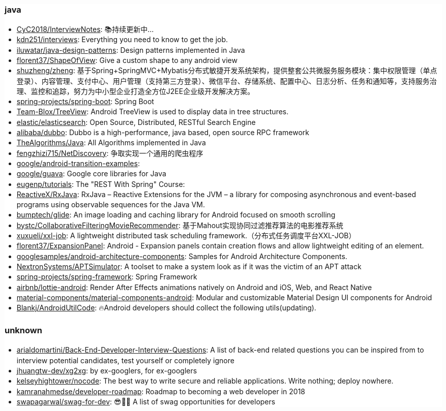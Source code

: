 ### java
* [CyC2018/InterviewNotes](https://github.com/CyC2018/InterviewNotes): <g-emoji alias="books" class="g-emoji" fallback-src="https://assets-cdn.github.com/images/icons/emoji/unicode/1f4da.png">📚</g-emoji>持续更新中...
* [kdn251/interviews](https://github.com/kdn251/interviews): Everything you need to know to get the job.
* [iluwatar/java-design-patterns](https://github.com/iluwatar/java-design-patterns): Design patterns implemented in Java
* [florent37/ShapeOfView](https://github.com/florent37/ShapeOfView): Give a custom shape to any android view
* [shuzheng/zheng](https://github.com/shuzheng/zheng): 基于Spring+SpringMVC+Mybatis分布式敏捷开发系统架构，提供整套公共微服务服务模块：集中权限管理（单点登录）、内容管理、支付中心、用户管理（支持第三方登录）、微信平台、存储系统、配置中心、日志分析、任务和通知等，支持服务治理、监控和追踪，努力为中小型企业打造全方位J2EE企业级开发解决方案。
* [spring-projects/spring-boot](https://github.com/spring-projects/spring-boot): Spring Boot
* [Team-Blox/TreeView](https://github.com/Team-Blox/TreeView): Android TreeView is used to display data in tree structures.
* [elastic/elasticsearch](https://github.com/elastic/elasticsearch): Open Source, Distributed, RESTful Search Engine
* [alibaba/dubbo](https://github.com/alibaba/dubbo): Dubbo is a high-performance, java based, open source RPC framework
* [TheAlgorithms/Java](https://github.com/TheAlgorithms/Java): All Algorithms implemented in Java
* [fengzhizi715/NetDiscovery](https://github.com/fengzhizi715/NetDiscovery): 争取实现一个通用的爬虫程序
* [google/android-transition-examples](https://github.com/google/android-transition-examples): 
* [google/guava](https://github.com/google/guava): Google core libraries for Java
* [eugenp/tutorials](https://github.com/eugenp/tutorials): The "REST With Spring" Course:
* [ReactiveX/RxJava](https://github.com/ReactiveX/RxJava): RxJava – Reactive Extensions for the JVM – a library for composing asynchronous and event-based programs using observable sequences for the Java VM.
* [bumptech/glide](https://github.com/bumptech/glide): An image loading and caching library for Android focused on smooth scrolling
* [bystc/CollaborativeFilteringMovieRecommender](https://github.com/bystc/CollaborativeFilteringMovieRecommender): 基于Mahout实现协同过滤推荐算法的电影推荐系统
* [xuxueli/xxl-job](https://github.com/xuxueli/xxl-job): A lightweight distributed task scheduling framework.（分布式任务调度平台XXL-JOB）
* [florent37/ExpansionPanel](https://github.com/florent37/ExpansionPanel): Android - Expansion panels contain creation flows and allow lightweight editing of an element.
* [googlesamples/android-architecture-components](https://github.com/googlesamples/android-architecture-components): Samples for Android Architecture Components.
* [NextronSystems/APTSimulator](https://github.com/NextronSystems/APTSimulator): A toolset to make a system look as if it was the victim of an APT attack
* [spring-projects/spring-framework](https://github.com/spring-projects/spring-framework): Spring Framework
* [airbnb/lottie-android](https://github.com/airbnb/lottie-android): Render After Effects animations natively on Android and iOS, Web, and React Native
* [material-components/material-components-android](https://github.com/material-components/material-components-android): Modular and customizable Material Design UI components for Android
* [Blankj/AndroidUtilCode](https://github.com/Blankj/AndroidUtilCode): <g-emoji alias="fire" class="g-emoji" fallback-src="https://assets-cdn.github.com/images/icons/emoji/unicode/1f525.png">🔥</g-emoji>Android developers should collect the following utils(updating).

### unknown
* [arialdomartini/Back-End-Developer-Interview-Questions](https://github.com/arialdomartini/Back-End-Developer-Interview-Questions): A list of back-end related questions you can be inspired from to interview potential candidates, test yourself or completely ignore
* [jhuangtw-dev/xg2xg](https://github.com/jhuangtw-dev/xg2xg): by ex-googlers, for ex-googlers
* [kelseyhightower/nocode](https://github.com/kelseyhightower/nocode): The best way to write secure and reliable applications. Write nothing; deploy nowhere.
* [kamranahmedse/developer-roadmap](https://github.com/kamranahmedse/developer-roadmap): Roadmap to becoming a web developer in 2018
* [swapagarwal/swag-for-dev](https://github.com/swapagarwal/swag-for-dev): <g-emoji alias="sunglasses" class="g-emoji" fallback-src="https://assets-cdn.github.com/images/icons/emoji/unicode/1f60e.png">😎</g-emoji><g-emoji alias="shirt" class="g-emoji" fallback-src="https://assets-cdn.github.com/images/icons/emoji/unicode/1f455.png">👕</g-emoji>🧦 A list of swag opportunities for developers